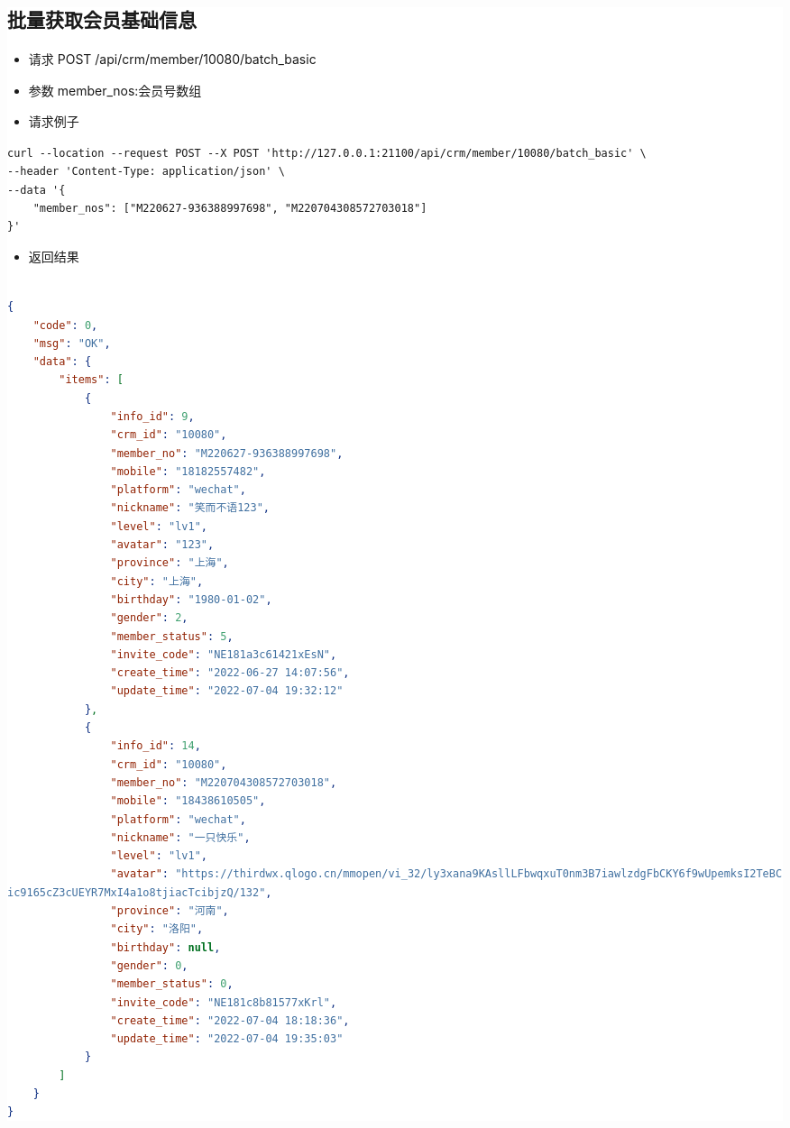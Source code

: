 ## 批量获取会员基础信息

- 请求 POST /api/crm/member/10080/batch_basic

- 参数 member_nos:会员号数组

- 请求例子

```shell
curl --location --request POST --X POST 'http://127.0.0.1:21100/api/crm/member/10080/batch_basic' \
--header 'Content-Type: application/json' \
--data '{
    "member_nos": ["M220627-936388997698", "M220704308572703018"]
}'
```

- 返回结果

```json

{
	"code": 0,
	"msg": "OK",
	"data": {
		"items": [
			{
				"info_id": 9,
				"crm_id": "10080",
				"member_no": "M220627-936388997698",
				"mobile": "18182557482",
				"platform": "wechat",
				"nickname": "笑而不语123",
				"level": "lv1",
				"avatar": "123",
				"province": "上海",
				"city": "上海",
				"birthday": "1980-01-02",
				"gender": 2,
				"member_status": 5,
				"invite_code": "NE181a3c61421xEsN",
				"create_time": "2022-06-27 14:07:56",
				"update_time": "2022-07-04 19:32:12"
			},
			{
				"info_id": 14,
				"crm_id": "10080",
				"member_no": "M220704308572703018",
				"mobile": "18438610505",
				"platform": "wechat",
				"nickname": "一只快乐",
				"level": "lv1",
				"avatar": "https://thirdwx.qlogo.cn/mmopen/vi_32/ly3xana9KAsllLFbwqxuT0nm3B7iawlzdgFbCKY6f9wUpemksI2TeBCic9165cZ3cUEYR7MxI4a1o8tjiacTcibjzQ/132",
				"province": "河南",
				"city": "洛阳",
				"birthday": null,
				"gender": 0,
				"member_status": 0,
				"invite_code": "NE181c8b81577xKrl",
				"create_time": "2022-07-04 18:18:36",
				"update_time": "2022-07-04 19:35:03"
			}
		]
	}
}
```